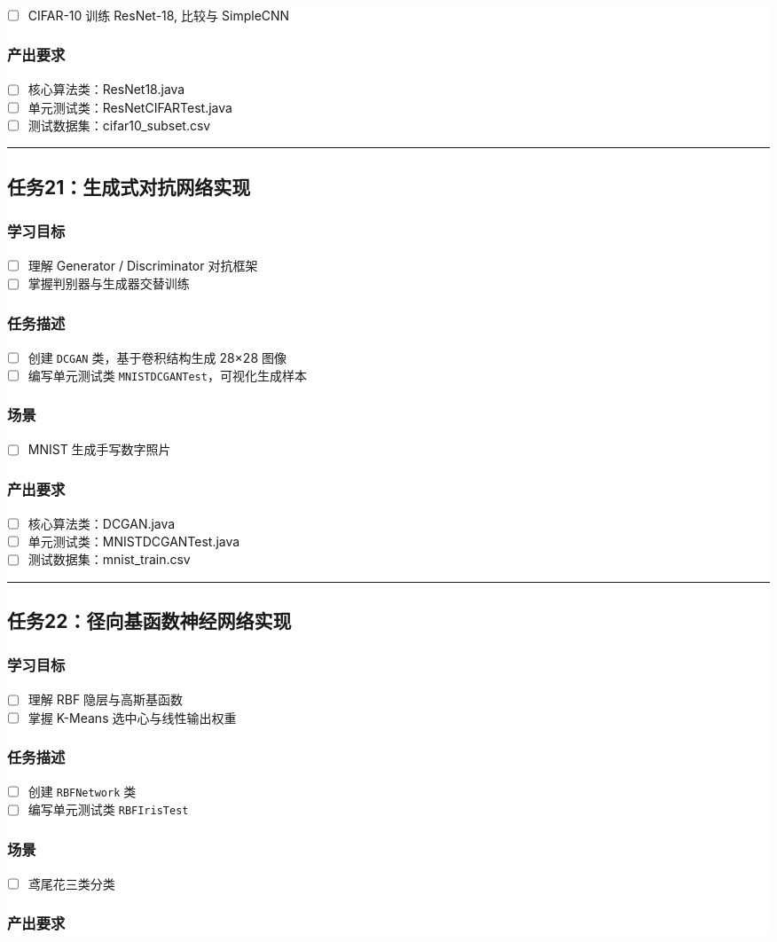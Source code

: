 * [ ] CIFAR-10 训练 ResNet-18, 比较与 SimpleCNN

### 产出要求

* [ ] 核心算法类：ResNet18.java
* [ ] 单元测试类：ResNetCIFARTest.java
* [ ] 测试数据集：cifar10\_subset.csv

---

## 任务21：生成式对抗网络实现

### 学习目标

* [ ] 理解 Generator / Discriminator 对抗框架
* [ ] 掌握判别器与生成器交替训练

### 任务描述

* [ ] 创建 `DCGAN` 类，基于卷积结构生成 28×28 图像
* [ ] 编写单元测试类 `MNISTDCGANTest`，可视化生成样本

### 场景

* [ ] MNIST 生成手写数字照片

### 产出要求

* [ ] 核心算法类：DCGAN.java
* [ ] 单元测试类：MNISTDCGANTest.java
* [ ] 测试数据集：mnist\_train.csv

---

## 任务22：径向基函数神经网络实现

### 学习目标

* [ ] 理解 RBF 隐层与高斯基函数
* [ ] 掌握 K-Means 选中心与线性输出权重

### 任务描述

* [ ] 创建 `RBFNetwork` 类
* [ ] 编写单元测试类 `RBFIrisTest`

### 场景

* [ ] 鸢尾花三类分类

### 产出要求
